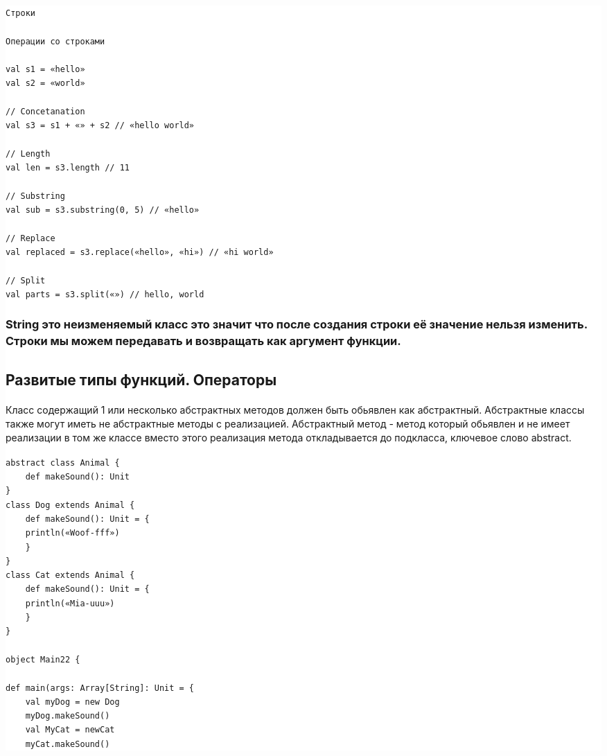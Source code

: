 	
	Строки
	
	Операции со строками 
	
	val s1 = «hello»
	val s2 = «world»
	
	// Concetanation
	val s3 = s1 + «» + s2 // «hello world»
	
	// Length
	val len = s3.length // 11
	
	// Substring
	val sub = s3.substring(0, 5) // «hello»
	
	// Replace
	val replaced = s3.replace(«hello», «hi») // «hi world»
	
	// Split
	val parts = s3.split(«») // hello, world

### String это неизменяемый класс это значит что после создания строки её значение нельзя изменить. Строки мы можем передавать и возвращать как аргумент функции.


## Развитые типы функций. Операторы

Класс содержащий 1 или несколько абстрактных методов должен быть обьявлен как абстрактный. Абстрактные классы также могут иметь не абстрактные методы с реализацией. Абстрактный метод - метод который обьявлен и не имеет реализации в том же классе вместо этого реализация метода откладывается до подкласса, ключевое слово abstract. 

	abstract class Animal {
		def makeSound(): Unit
	}
	class Dog extends Animal {
		def makeSound(): Unit = {
		println(«Woof-fff»)
		}
	}
	class Cat extends Animal {
		def makeSound(): Unit = {
		println(«Mia-uuu»)
		} 
	}
	
	object Main22 {
	
	def main(args: Array[String]: Unit = {
		val myDog = new Dog
		myDog.makeSound()
		val MyCat = newCat
		myCat.makeSound()
	
